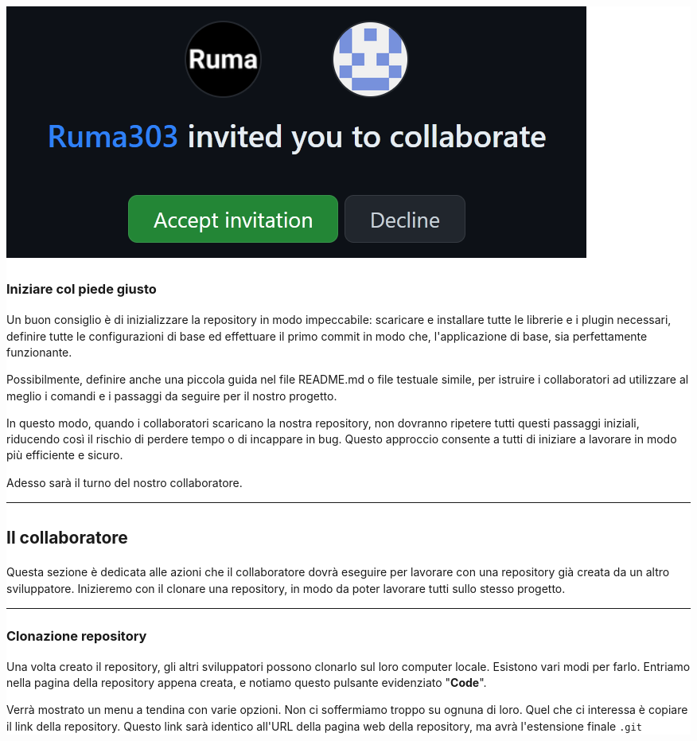 ![](./Attachments/Git-Img-54.png)

### Iniziare col piede giusto

Un buon consiglio è di inizializzare la repository in modo impeccabile: scaricare e installare tutte le librerie e i plugin necessari, definire tutte le configurazioni di base ed effettuare il primo commit in modo che, l'applicazione di base, sia perfettamente funzionante.

Possibilmente, definire anche una piccola guida nel file README.md o file testuale simile, per istruire i collaboratori ad utilizzare al meglio i comandi e i passaggi da seguire per il nostro progetto.

In questo modo, quando i collaboratori scaricano la nostra repository, non dovranno ripetere tutti questi passaggi iniziali, riducendo così il rischio di perdere tempo o di incappare in bug. Questo approccio consente a tutti di iniziare a lavorare in modo più efficiente e sicuro.

Adesso sarà il turno del nostro collaboratore.

---

## Il collaboratore

Questa sezione è dedicata alle azioni che il collaboratore dovrà eseguire per lavorare con una repository già creata da un altro sviluppatore. Inizieremo con il clonare una repository, in modo da poter lavorare tutti sullo stesso progetto.

---

### Clonazione repository

Una volta creato il repository, gli altri sviluppatori possono clonarlo sul loro computer locale. Esistono vari modi per farlo. Entriamo nella pagina della repository appena creata, e notiamo questo pulsante evidenziato "**Code**".

Verrà mostrato un menu a tendina con varie opzioni. Non ci soffermiamo troppo su ognuna di loro. Quel che ci interessa è copiare il link della repository. Questo link sarà identico all'URL della pagina web della repository, ma avrà l'estensione finale `.git`
